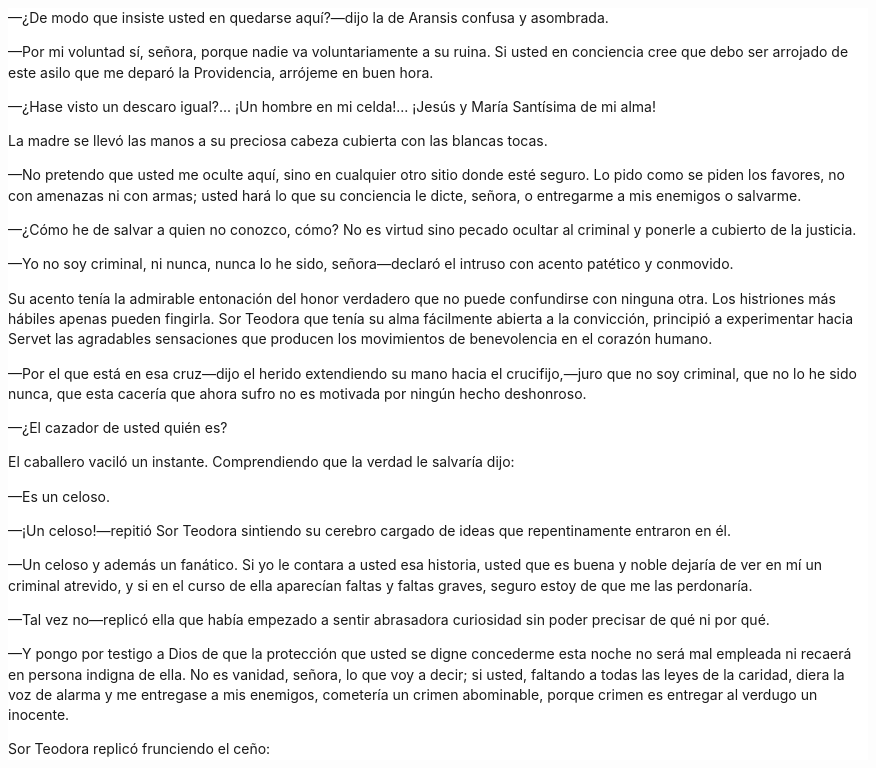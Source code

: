 —¿De modo que insiste usted en quedarse aquí?—dijo la de Aransis confusa
y asombrada.

—Por mi voluntad sí, señora, porque nadie va voluntariamente a su ruina. Si
usted en conciencia cree que debo ser arrojado de este asilo que me deparó la
Providencia, arrójeme en buen hora.

—¿Hase visto un descaro igual?... ¡Un hombre en mi celda!... ¡Jesús y María
Santísima de mi alma!

La madre se llevó las manos a su preciosa cabeza cubierta con las blancas
tocas.

—No pretendo que usted me oculte aquí, sino en cualquier otro sitio donde esté
seguro. Lo pido como se piden los favores, no con amenazas ni con armas; usted
hará lo que su conciencia le dicte, señora, o entregarme a mis enemigos
o salvarme.

—¿Cómo he de salvar a quien no conozco, cómo? No es virtud sino pecado ocultar
al criminal  y ponerle a cubierto de la justicia.

—Yo no soy criminal, ni nunca, nunca lo he sido, señora—declaró el intruso con
acento patético y conmovido.

Su acento tenía la admirable entonación del honor verdadero que no puede
confundirse con ninguna otra. Los histriones más hábiles apenas pueden
fingirla. Sor Teodora que tenía su alma fácilmente abierta a la convicción,
principió a experimentar hacia Servet las agradables sensaciones que producen
los movimientos de benevolencia en el corazón humano.

—Por el que está en esa cruz—dijo el herido extendiendo su mano hacia el
crucifijo,—juro que no soy criminal, que no lo he sido nunca, que esta cacería
que ahora sufro no es motivada por ningún hecho deshonroso.

—¿El cazador de usted quién es?

El caballero vaciló un instante. Comprendiendo que la verdad le salvaría dijo:

—Es un celoso.

—¡Un celoso!—repitió Sor Teodora sintiendo su cerebro cargado de ideas que
repentinamente entraron en él.

—Un celoso y además un fanático. Si yo le contara a usted esa historia, usted
que es buena y noble dejaría de ver en mí un criminal atrevido, y si en el
curso de ella aparecían  faltas y faltas graves, seguro estoy de que me las
perdonaría.

—Tal vez no—replicó ella que había empezado a sentir abrasadora curiosidad sin
poder precisar de qué ni por qué.

—Y pongo por testigo a Dios de que la protección que usted se digne concederme
esta noche no será mal empleada ni recaerá en persona indigna de ella. No es
vanidad, señora, lo que voy a decir; si usted, faltando a todas las leyes de la
caridad, diera la voz de alarma y me entregase a mis enemigos, cometería un
crimen abominable, porque crimen es entregar al verdugo un inocente.

Sor Teodora replicó frunciendo el ceño:
